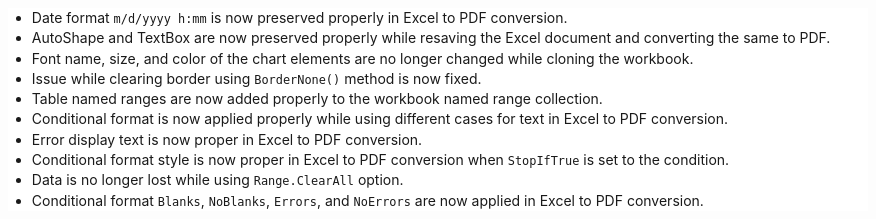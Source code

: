 * Date format `m/d/yyyy h:mm` is now preserved properly in Excel to PDF conversion.
* AutoShape and TextBox are now preserved properly while resaving the Excel document and converting the same to PDF.
* Font name, size, and color of the chart elements are no longer changed while cloning the workbook.
* Issue while clearing border using `BorderNone()` method is now fixed.
* Table named ranges are now added properly to the workbook named range collection.
* Conditional format is now applied properly while using different cases for text in Excel to PDF conversion.
* Error display text is now proper in Excel to PDF conversion.
* Conditional format style is now proper in Excel to PDF conversion when `StopIfTrue` is set to the condition.
* Data is no longer lost while using `Range.ClearAll` option.
* Conditional format `Blanks`, `NoBlanks`, `Errors`, and `NoErrors` are now applied in Excel to PDF conversion.